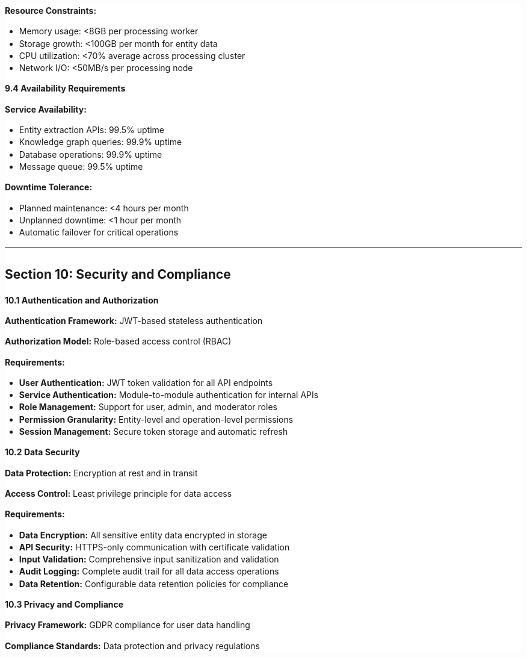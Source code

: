 **Resource Constraints:**

- Memory usage: <8GB per processing worker
- Storage growth: <100GB per month for entity data
- CPU utilization: <70% average across processing cluster
- Network I/O: <50MB/s per processing node

**9.4 Availability Requirements**

**Service Availability:**

- Entity extraction APIs: 99.5% uptime
- Knowledge graph queries: 99.9% uptime
- Database operations: 99.9% uptime
- Message queue: 99.5% uptime

**Downtime Tolerance:**

- Planned maintenance: <4 hours per month
- Unplanned downtime: <1 hour per month
- Automatic failover for critical operations

---

## Section 10: Security and Compliance

**10.1 Authentication and Authorization**

**Authentication Framework:** JWT-based stateless authentication

**Authorization Model:** Role-based access control (RBAC)

**Requirements:**

- **User Authentication:** JWT token validation for all API endpoints
- **Service Authentication:** Module-to-module authentication for internal APIs
- **Role Management:** Support for user, admin, and moderator roles
- **Permission Granularity:** Entity-level and operation-level permissions
- **Session Management:** Secure token storage and automatic refresh

**10.2 Data Security**

**Data Protection:** Encryption at rest and in transit

**Access Control:** Least privilege principle for data access

**Requirements:**

- **Data Encryption:** All sensitive entity data encrypted in storage
- **API Security:** HTTPS-only communication with certificate validation
- **Input Validation:** Comprehensive input sanitization and validation
- **Audit Logging:** Complete audit trail for all data access operations
- **Data Retention:** Configurable data retention policies for compliance

**10.3 Privacy and Compliance**

**Privacy Framework:** GDPR compliance for user data handling

**Compliance Standards:** Data protection and privacy regulations
